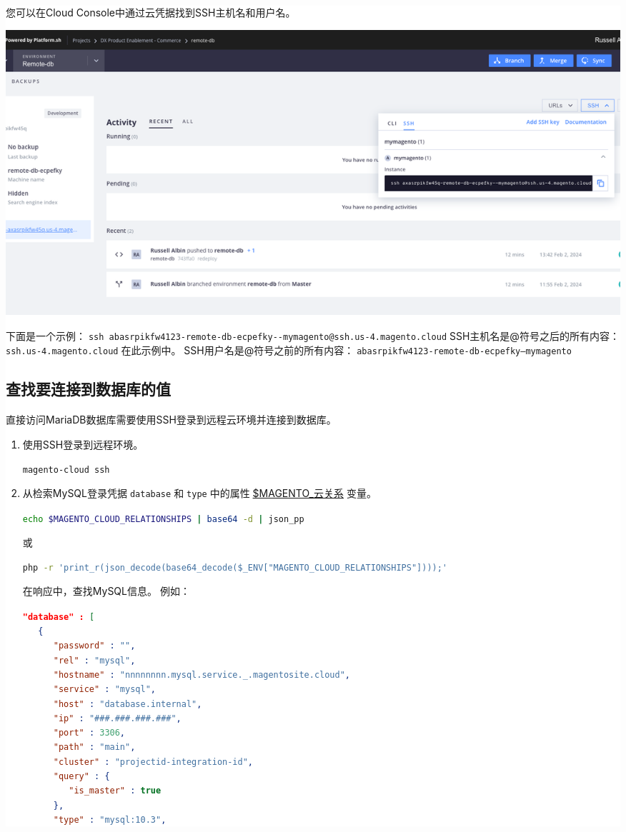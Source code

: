 您可以在Cloud Console中通过云凭据找到SSH主机名和用户名。

![徽标 — Adobe Commerce Cloud Console](./assets/cloud-ui-screenshot.png "Adobe Commerce Cloud控制台")

下面是一个示例： `ssh abasrpikfw4123-remote-db-ecpefky--mymagento@ssh.us-4.magento.cloud`
SSH主机名是@符号之后的所有内容： `ssh.us-4.magento.cloud` 在此示例中。
SSH用户名是@符号之前的所有内容：  `abasrpikfw4123-remote-db-ecpefky—mymagento`

## 查找要连接到数据库的值

直接访问MariaDB数据库需要使用SSH登录到远程云环境并连接到数据库。

1. 使用SSH登录到远程环境。

   ```bash
   magento-cloud ssh
   ```

1. 从检索MySQL登录凭据 `database` 和 `type` 中的属性 [$MAGENTO_云关系](https://experienceleague.adobe.com/docs/commerce-cloud-service/user-guide/configure/app/properties/properties.html?lang=en#relationships) 变量。

   ```bash
   echo $MAGENTO_CLOUD_RELATIONSHIPS | base64 -d | json_pp
   ```

   或

   ```bash
   php -r 'print_r(json_decode(base64_decode($_ENV["MAGENTO_CLOUD_RELATIONSHIPS"])));'
   ```

   在响应中，查找MySQL信息。 例如：

   ```json
   "database" : [
      {
         "password" : "",
         "rel" : "mysql",
         "hostname" : "nnnnnnnn.mysql.service._.magentosite.cloud",
         "service" : "mysql",
         "host" : "database.internal",
         "ip" : "###.###.###.###",
         "port" : 3306,
         "path" : "main",
         "cluster" : "projectid-integration-id",
         "query" : {
            "is_master" : true
         },
         "type" : "mysql:10.3",
   ```